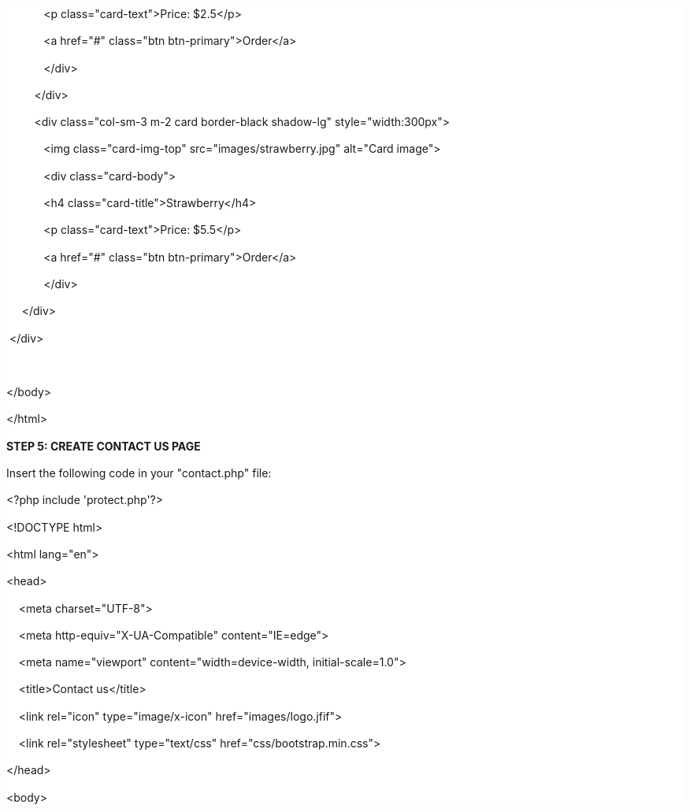             \<p class=\"card-text\"\>Price: \$2.5\</p\>

            \<a href=\"#\" class=\"btn btn-primary\"\>Order\</a\>

            \</div\>

         \</div\>

         \<div class=\"col-sm-3 m-2 card border-black shadow-lg\"
style=\"width:300px\"\>

            \<img class=\"card-img-top\" src=\"images/strawberry.jpg\"
alt=\"Card image\"\>

            \<div class=\"card-body\"\>

            \<h4 class=\"card-title\"\>Strawberry\</h4\>

            \<p class=\"card-text\"\>Price: \$5.5\</p\>

            \<a href=\"#\" class=\"btn btn-primary\"\>Order\</a\>

            \</div\>

     \</div\>

 \</div\>

 

\</body\>

\</html\>

**STEP 5: CREATE CONTACT US PAGE**

Insert the following code in your "contact.php" file:

\<?php include \'protect.php\'?\>

\<!DOCTYPE html\>

\<html lang=\"en\"\>

\<head\>

    \<meta charset=\"UTF-8\"\>

    \<meta http-equiv=\"X-UA-Compatible\" content=\"IE=edge\"\>

    \<meta name=\"viewport\" content=\"width=device-width,
initial-scale=1.0\"\>

    \<title\>Contact us\</title\>

    \<link rel=\"icon\" type=\"image/x-icon\"
href=\"images/logo.jfif\"\>

    \<link rel=\"stylesheet\" type=\"text/css\"
href=\"css/bootstrap.min.css\"\>

\</head\>

\<body\>
